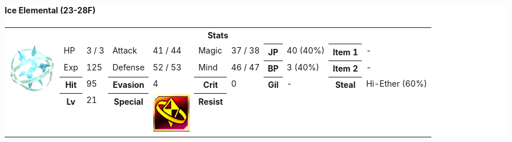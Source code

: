 #### Ice Elemental (23-28F)

<table class="buddyOverview">
  <tr class="noPad">
    <th colspan="13" class="highlightGreen">Stats</th>
  </tr>
  <tr>
    <td rowspan="4"><img src="../images/chars/ice_elemental.png"/></td>
    <td class="hp">HP</td>
    <td>3 <span class="hard">/ 3</span></td>
    <td class="atk">Attack</td>
    <td>41 <span class="hard">/ 44</span></td>
    <td class="mag">Magic</td>
    <td>37 <span class="hard">/ 38</span></td>
    <th>JP</th>
    <td>40 (40%)</td>
    <th>Item 1</th>
    <td colspan="3">-</td>
  </tr>
  <tr>
    <td class="sp">Exp</td>
    <td>125</td>
    <td class="def">Defense</td>
    <td>52 <span class="hard">/ 53</span></td>
    <td class="mnd">Mind</td>
    <td>46 <span class="hard">/ 47</span></td>
    <th>BP</th>
    <td>3 (40%)</td>
    <th>Item 2</th>
    <td colspan="3">-</td>
  </tr>
  <tr>
    <th>Hit</th>
    <td>95</td>
    <th>Evasion</th>
    <td>4</td>
    <th>Crit</th>
    <td>0</td>
    <th>Gil</th>
    <td>-</td>
    <th>Steal</th>
    <td colspan="3">Hi-Ether (60%)</td>
  </tr>
  <tr>
    <th>Lv</th>
    <td>21</td>
    <th>Special</th>
    <td><img src="../images/icon/elemental.png"/></td>
    <th>Resist</th>